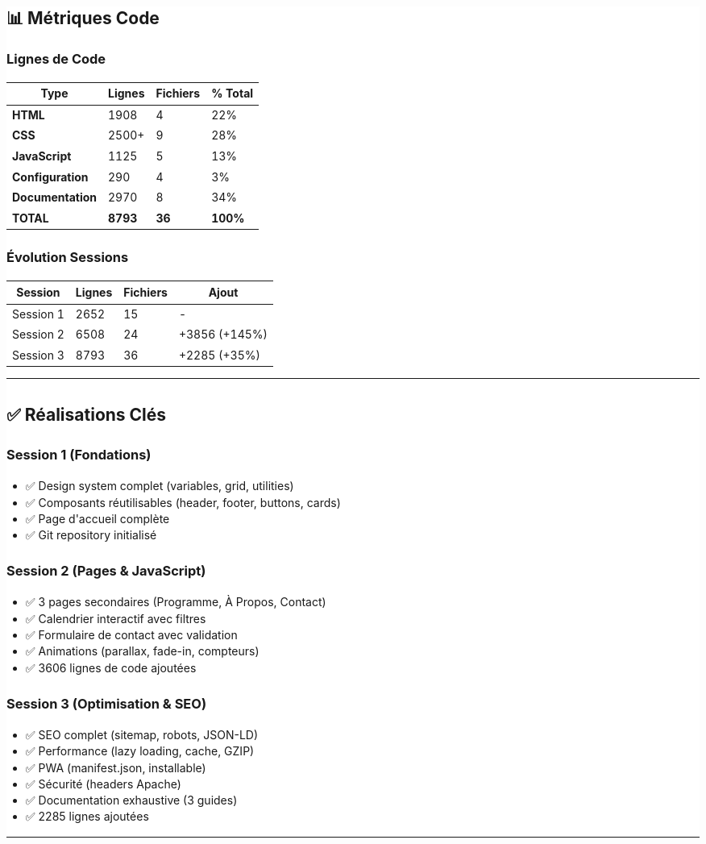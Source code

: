 
## 📊 Métriques Code

### Lignes de Code

| Type | Lignes | Fichiers | % Total |
|------|--------|----------|---------|
| **HTML** | 1908 | 4 | 22% |
| **CSS** | 2500+ | 9 | 28% |
| **JavaScript** | 1125 | 5 | 13% |
| **Configuration** | 290 | 4 | 3% |
| **Documentation** | 2970 | 8 | 34% |
| **TOTAL** | **8793** | **36** | **100%** |

### Évolution Sessions

| Session | Lignes | Fichiers | Ajout |
|---------|--------|----------|-------|
| Session 1 | 2652 | 15 | - |
| Session 2 | 6508 | 24 | +3856 (+145%) |
| Session 3 | 8793 | 36 | +2285 (+35%) |

---

## ✅ Réalisations Clés

### Session 1 (Fondations)
- ✅ Design system complet (variables, grid, utilities)
- ✅ Composants réutilisables (header, footer, buttons, cards)
- ✅ Page d'accueil complète
- ✅ Git repository initialisé

### Session 2 (Pages & JavaScript)
- ✅ 3 pages secondaires (Programme, À Propos, Contact)
- ✅ Calendrier interactif avec filtres
- ✅ Formulaire de contact avec validation
- ✅ Animations (parallax, fade-in, compteurs)
- ✅ 3606 lignes de code ajoutées

### Session 3 (Optimisation & SEO)
- ✅ SEO complet (sitemap, robots, JSON-LD)
- ✅ Performance (lazy loading, cache, GZIP)
- ✅ PWA (manifest.json, installable)
- ✅ Sécurité (headers Apache)
- ✅ Documentation exhaustive (3 guides)
- ✅ 2285 lignes ajoutées

---